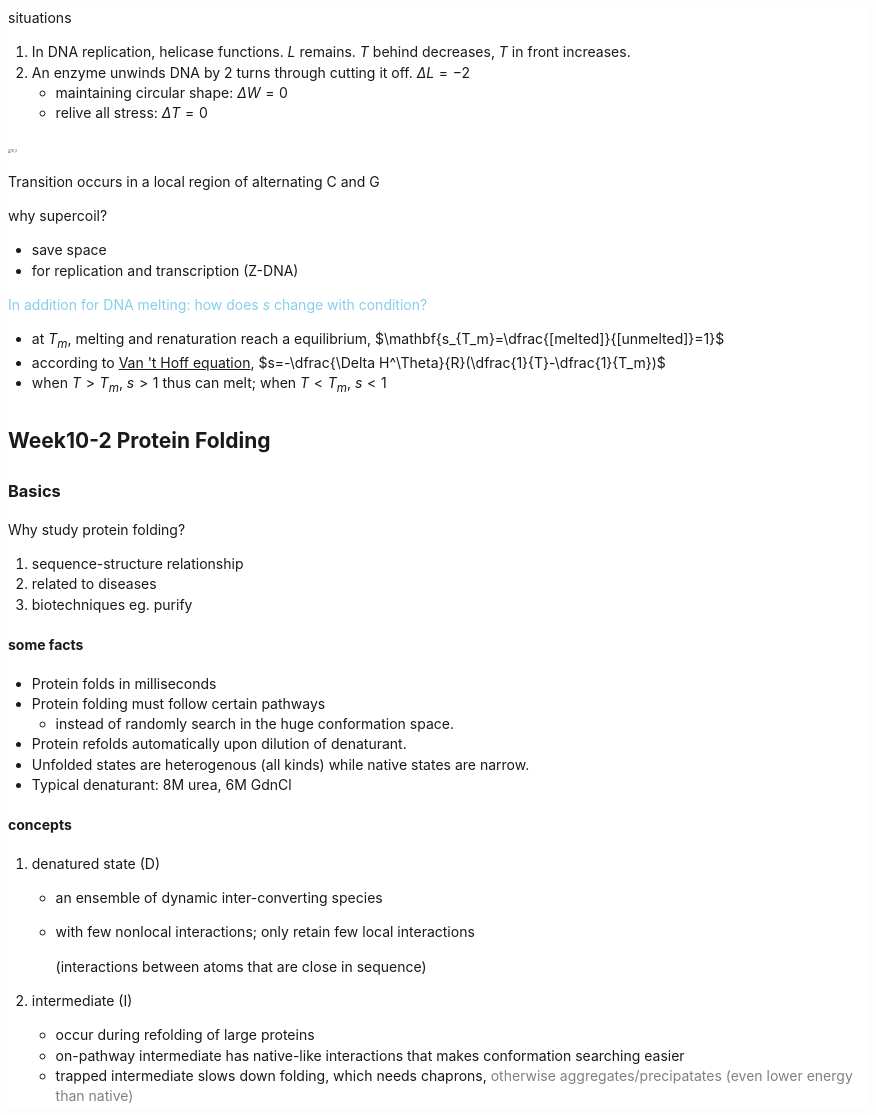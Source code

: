 situations

1. In DNA replication, helicase functions. $L$ remains. $T$ behind decreases, $T$ in front increases.
2. An enzyme unwinds DNA by 2 turns through cutting it off. $\Delta L=-2$
   - maintaining circular shape: $\Delta W=0$
   - relive all stress: $\Delta T=0$

<img src="https://cdn.jsdelivr.net/gh/gxf1212/notes@master/course/Physics-biophysics/molecular-biophysics-NUS/molecular-biophysics.assets/10_3.png" alt="10_3" style="zoom:20%;" />

Transition occurs in a local region of alternating C and G

why supercoil?

- save space
- for replication and transcription (Z-DNA)

<font color="skyblue">In addition for DNA melting: how does $s$ change with condition?</font>

- at $T_m$, melting and renaturation reach a equilibrium, $\mathbf{s_{T_m}=\dfrac{[melted]}{[unmelted]}=1}$
- according to [Van 't Hoff equation](https://zh.wikipedia.org/wiki/范特霍夫方程), $s=-\dfrac{\Delta H^\Theta}{R}(\dfrac{1}{T}-\dfrac{1}{T_m})$
- when $T>T_m$, $s>1$ thus can melt; when $T<T_m$, $s<1$

## Week10-2 Protein Folding

### Basics

Why study protein folding?

1. sequence-structure relationship
2. related to diseases
3. biotechniques eg. purify

#### some facts

- Protein folds in milliseconds
- Protein folding must follow certain pathways
  - instead of randomly search in the huge conformation space.
- Protein refolds automatically upon dilution of denaturant.
- Unfolded states are heterogenous (all kinds) while native states are narrow.
- Typical denaturant: 8M urea, 6M GdnCl

#### concepts

1. denatured state (D)
   
   - an ensemble of dynamic inter-converting species
   
   - with few nonlocal interactions; only retain few local interactions
     
     (interactions between atoms that are close in sequence)

2. intermediate (I)
   
   - occur during refolding of large proteins
   - on-pathway intermediate has native-like interactions that makes conformation searching easier
   - trapped intermediate slows down folding, which needs chaprons, <font color=grey>otherwise aggregates/precipatates (even lower energy than native)</font>
